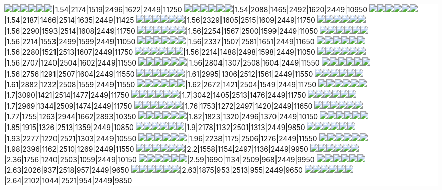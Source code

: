![](/item/6672.png)![](/item/6671.png)![](/item/6694.png)![](/item/1001.png)![](/item/1053.png)![](/item/1055.png)|1.54|2174|1519|2496|1622|2449|11250
![](/item/6672.png)![](/item/6671.png)![](/item/3004.png)![](/item/1001.png)![](/item/1053.png)![](/item/1055.png)|1.54|2088|1465|2492|1620|2449|10950
![](/item/6672.png)![](/item/6671.png)![](/item/3074.png)![](/item/1001.png)![](/item/1055.png)![](/item/1037.png)|1.54|2187|1466|2514|1635|2449|11425
![](/item/6671.png)![](/item/3033.png)![](/item/3153.png)![](/item/1001.png)![](/item/1055.png)![](/item/1038.png)|1.56|2329|1605|2515|1609|2449|11750
![](/item/6671.png)![](/item/3036.png)![](/item/3153.png)![](/item/1001.png)![](/item/1055.png)![](/item/1038.png)|1.56|2290|1593|2514|1608|2449|11750
![](/item/6671.png)![](/item/3087.png)![](/item/3033.png)![](/item/1001.png)![](/item/1053.png)![](/item/1055.png)|1.56|2254|1567|2500|1599|2449|11050
![](/item/6671.png)![](/item/3087.png)![](/item/3036.png)![](/item/1001.png)![](/item/1053.png)![](/item/1055.png)|1.56|2214|1553|2499|1599|2449|11050
![](/item/6671.png)![](/item/3087.png)![](/item/3072.png)![](/item/1001.png)![](/item/1055.png)![](/item/1038.png)|1.56|2337|1507|2581|1651|2449|11650
![](/item/6671.png)![](/item/6676.png)![](/item/3153.png)![](/item/1001.png)![](/item/1055.png)![](/item/1038.png)|1.56|2280|1521|2513|1607|2449|11750
![](/item/6671.png)![](/item/3087.png)![](/item/6676.png)![](/item/1001.png)![](/item/1053.png)![](/item/1055.png)|1.56|2214|1488|2498|1598|2449|11050
![](/item/3085.png)![](/item/3142.png)![](/item/6676.png)![](/item/1053.png)![](/item/1055.png)![](/item/1038.png)|1.56|2707|1240|2504|1602|2449|11550
![](/item/3085.png)![](/item/3142.png)![](/item/3033.png)![](/item/1053.png)![](/item/1055.png)![](/item/1038.png)|1.56|2804|1307|2508|1604|2449|11550
![](/item/3085.png)![](/item/3142.png)![](/item/3036.png)![](/item/1053.png)![](/item/1055.png)![](/item/1038.png)|1.56|2756|1291|2507|1604|2449|11550
![](/item/3046.png)![](/item/3033.png)![](/item/3142.png)![](/item/1053.png)![](/item/1055.png)![](/item/1038.png)|1.61|2995|1306|2512|1561|2449|11550
![](/item/3046.png)![](/item/6676.png)![](/item/3142.png)![](/item/1053.png)![](/item/1055.png)![](/item/1038.png)|1.61|2882|1232|2508|1559|2449|11550
![](/item/3094.png)![](/item/3142.png)![](/item/3095.png)![](/item/1053.png)![](/item/1055.png)![](/item/1038.png)|1.62|2672|1421|2504|1549|2449|11750
![](/item/3094.png)![](/item/3142.png)![](/item/3033.png)![](/item/1053.png)![](/item/1055.png)![](/item/1038.png)|1.7|3090|1421|2514|1477|2449|11750
![](/item/3094.png)![](/item/3142.png)![](/item/3036.png)![](/item/1053.png)![](/item/1055.png)![](/item/1038.png)|1.7|3042|1405|2513|1476|2449|11750
![](/item/3094.png)![](/item/3142.png)![](/item/6676.png)![](/item/1053.png)![](/item/1055.png)![](/item/1038.png)|1.7|2969|1344|2509|1474|2449|11750
![](/item/6671.png)![](/item/3046.png)![](/item/3085.png)![](/item/1053.png)![](/item/1055.png)![](/item/1038.png)|1.76|1753|1272|2497|1420|2449|11650
![](/item/6671.png)![](/item/3091.png)![](/item/3006.png)![](/item/1053.png)![](/item/1055.png)![](/item/1038.png)|1.77|1755|1263|2944|1662|2893|10350
![](/item/6672.png)![](/item/6671.png)![](/item/3006.png)![](/item/1053.png)![](/item/1055.png)![](/item/1038.png)|1.82|1823|1320|2496|1370|2449|10150
![](/item/6671.png)![](/item/3006.png)![](/item/3153.png)![](/item/1055.png)![](/item/1038.png)![](/item/1038.png)|1.85|1915|1326|2513|1359|2449|10850
![](/item/3006.png)![](/item/3142.png)![](/item/6672.png)![](/item/1053.png)![](/item/1055.png)![](/item/1038.png)|1.9|2178|1132|2501|1313|2449|9850
![](/item/3006.png)![](/item/3142.png)![](/item/3153.png)![](/item/1055.png)![](/item/1038.png)![](/item/1038.png)|1.93|2277|1220|2521|1303|2449|10550
![](/item/3085.png)![](/item/3142.png)![](/item/3094.png)![](/item/1053.png)![](/item/1055.png)![](/item/1038.png)|1.96|2238|1175|2506|1276|2449|11550
![](/item/3094.png)![](/item/3142.png)![](/item/3046.png)![](/item/1053.png)![](/item/1055.png)![](/item/1038.png)|1.98|2396|1162|2510|1269|2449|11550
![](/item/6671.png)![](/item/3006.png)![](/item/3085.png)![](/item/1053.png)![](/item/1055.png)![](/item/1038.png)|2.2|1558|1154|2497|1136|2449|9950
![](/item/6671.png)![](/item/3006.png)![](/item/3094.png)![](/item/1053.png)![](/item/1055.png)![](/item/1038.png)|2.36|1756|1240|2503|1059|2449|10150
![](/item/6671.png)![](/item/3006.png)![](/item/3046.png)![](/item/1053.png)![](/item/1055.png)![](/item/1038.png)|2.59|1690|1134|2509|968|2449|9950
![](/item/3006.png)![](/item/3142.png)![](/item/3046.png)![](/item/1053.png)![](/item/1055.png)![](/item/1038.png)|2.63|2026|937|2518|957|2449|9650
![](/item/3085.png)![](/item/3142.png)![](/item/3006.png)![](/item/1053.png)![](/item/1055.png)![](/item/1038.png)|2.63|1875|953|2513|955|2449|9650
![](/item/3094.png)![](/item/3142.png)![](/item/3006.png)![](/item/1053.png)![](/item/1055.png)![](/item/1038.png)|2.64|2102|1044|2521|954|2449|9850
